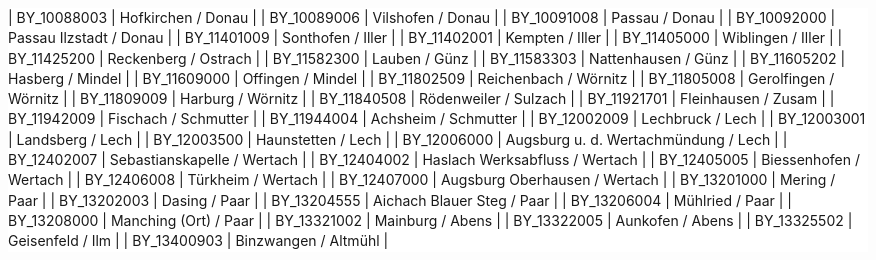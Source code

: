 | BY_10088003 | Hofkirchen / Donau |
| BY_10089006 | Vilshofen / Donau |
| BY_10091008 | Passau / Donau |
| BY_10092000 | Passau Ilzstadt / Donau |
| BY_11401009 | Sonthofen / Iller |
| BY_11402001 | Kempten / Iller |
| BY_11405000 | Wiblingen / Iller |
| BY_11425200 | Reckenberg / Ostrach |
| BY_11582300 | Lauben / Günz |
| BY_11583303 | Nattenhausen / Günz |
| BY_11605202 | Hasberg / Mindel |
| BY_11609000 | Offingen / Mindel |
| BY_11802509 | Reichenbach / Wörnitz |
| BY_11805008 | Gerolfingen / Wörnitz |
| BY_11809009 | Harburg / Wörnitz |
| BY_11840508 | Rödenweiler / Sulzach |
| BY_11921701 | Fleinhausen / Zusam |
| BY_11942009 | Fischach / Schmutter |
| BY_11944004 | Achsheim / Schmutter |
| BY_12002009 | Lechbruck / Lech |
| BY_12003001 | Landsberg / Lech |
| BY_12003500 | Haunstetten / Lech |
| BY_12006000 | Augsburg u. d. Wertachmündung / Lech |
| BY_12402007 | Sebastianskapelle / Wertach |
| BY_12404002 | Haslach Werksabfluss / Wertach |
| BY_12405005 | Biessenhofen / Wertach |
| BY_12406008 | Türkheim / Wertach |
| BY_12407000 | Augsburg Oberhausen / Wertach |
| BY_13201000 | Mering / Paar |
| BY_13202003 | Dasing / Paar |
| BY_13204555 | Aichach Blauer Steg / Paar |
| BY_13206004 | Mühlried / Paar |
| BY_13208000 | Manching (Ort) / Paar |
| BY_13321002 | Mainburg / Abens |
| BY_13322005 | Aunkofen / Abens |
| BY_13325502 | Geisenfeld / Ilm |
| BY_13400903 | Binzwangen / Altmühl |